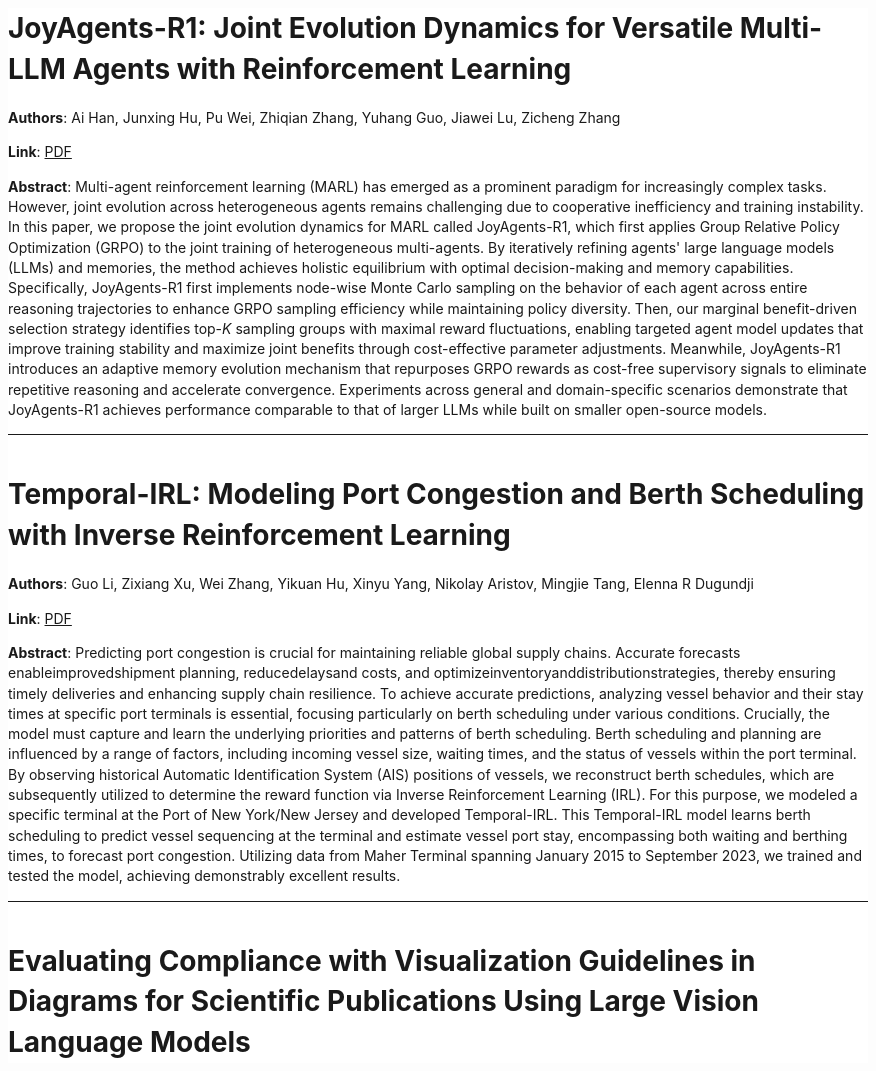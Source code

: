 # JoyAgents-R1: Joint Evolution Dynamics for Versatile Multi-LLM Agents with Reinforcement Learning 

**Authors**: Ai Han, Junxing Hu, Pu Wei, Zhiqian Zhang, Yuhang Guo, Jiawei Lu, Zicheng Zhang  

**Link**: [PDF](https://arxiv.org/pdf/2506.19846)  

**Abstract**: Multi-agent reinforcement learning (MARL) has emerged as a prominent paradigm for increasingly complex tasks. However, joint evolution across heterogeneous agents remains challenging due to cooperative inefficiency and training instability. In this paper, we propose the joint evolution dynamics for MARL called JoyAgents-R1, which first applies Group Relative Policy Optimization (GRPO) to the joint training of heterogeneous multi-agents. By iteratively refining agents' large language models (LLMs) and memories, the method achieves holistic equilibrium with optimal decision-making and memory capabilities. Specifically, JoyAgents-R1 first implements node-wise Monte Carlo sampling on the behavior of each agent across entire reasoning trajectories to enhance GRPO sampling efficiency while maintaining policy diversity. Then, our marginal benefit-driven selection strategy identifies top-$K$ sampling groups with maximal reward fluctuations, enabling targeted agent model updates that improve training stability and maximize joint benefits through cost-effective parameter adjustments. Meanwhile, JoyAgents-R1 introduces an adaptive memory evolution mechanism that repurposes GRPO rewards as cost-free supervisory signals to eliminate repetitive reasoning and accelerate convergence. Experiments across general and domain-specific scenarios demonstrate that JoyAgents-R1 achieves performance comparable to that of larger LLMs while built on smaller open-source models. 

---
# Temporal-IRL: Modeling Port Congestion and Berth Scheduling with Inverse Reinforcement Learning 

**Authors**: Guo Li, Zixiang Xu, Wei Zhang, Yikuan Hu, Xinyu Yang, Nikolay Aristov, Mingjie Tang, Elenna R Dugundji  

**Link**: [PDF](https://arxiv.org/pdf/2506.19843)  

**Abstract**: Predicting port congestion is crucial for maintaining reliable global supply chains. Accurate forecasts enableimprovedshipment planning, reducedelaysand costs, and optimizeinventoryanddistributionstrategies, thereby ensuring timely deliveries and enhancing supply chain resilience. To achieve accurate predictions, analyzing vessel behavior and their stay times at specific port terminals is essential, focusing particularly on berth scheduling under various conditions. Crucially, the model must capture and learn the underlying priorities and patterns of berth scheduling. Berth scheduling and planning are influenced by a range of factors, including incoming vessel size, waiting times, and the status of vessels within the port terminal. By observing historical Automatic Identification System (AIS) positions of vessels, we reconstruct berth schedules, which are subsequently utilized to determine the reward function via Inverse Reinforcement Learning (IRL). For this purpose, we modeled a specific terminal at the Port of New York/New Jersey and developed Temporal-IRL. This Temporal-IRL model learns berth scheduling to predict vessel sequencing at the terminal and estimate vessel port stay, encompassing both waiting and berthing times, to forecast port congestion. Utilizing data from Maher Terminal spanning January 2015 to September 2023, we trained and tested the model, achieving demonstrably excellent results. 

---
# Evaluating Compliance with Visualization Guidelines in Diagrams for Scientific Publications Using Large Vision Language Models 
